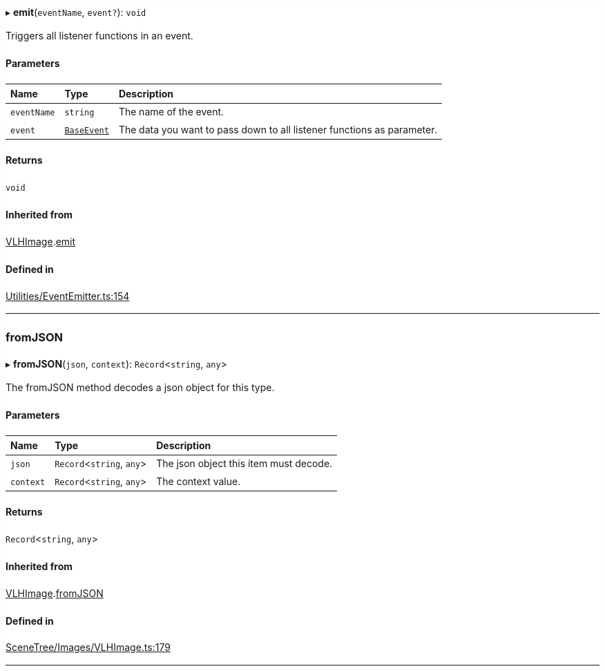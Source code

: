 ▸ **emit**(`eventName`, `event?`): `void`

Triggers all listener functions in an event.

#### Parameters

| Name | Type | Description |
| :------ | :------ | :------ |
| `eventName` | `string` | The name of the event. |
| `event` | [`BaseEvent`](../../Utilities/Utilities_BaseEvent.BaseEvent) | The data you want to pass down to all listener functions as parameter. |

#### Returns

`void`

#### Inherited from

[VLHImage](SceneTree_Images_VLHImage.VLHImage).[emit](SceneTree_Images_VLHImage.VLHImage#emit)

#### Defined in

[Utilities/EventEmitter.ts:154](https://github.com/ZeaInc/zea-engine/blob/cafd1585c/src/Utilities/EventEmitter.ts#L154)

___

### fromJSON

▸ **fromJSON**(`json`, `context`): `Record`<`string`, `any`\>

The fromJSON method decodes a json object for this type.

#### Parameters

| Name | Type | Description |
| :------ | :------ | :------ |
| `json` | `Record`<`string`, `any`\> | The json object this item must decode. |
| `context` | `Record`<`string`, `any`\> | The context value. |

#### Returns

`Record`<`string`, `any`\>

#### Inherited from

[VLHImage](SceneTree_Images_VLHImage.VLHImage).[fromJSON](SceneTree_Images_VLHImage.VLHImage#fromjson)

#### Defined in

[SceneTree/Images/VLHImage.ts:179](https://github.com/ZeaInc/zea-engine/blob/cafd1585c/src/SceneTree/Images/VLHImage.ts#L179)

___
